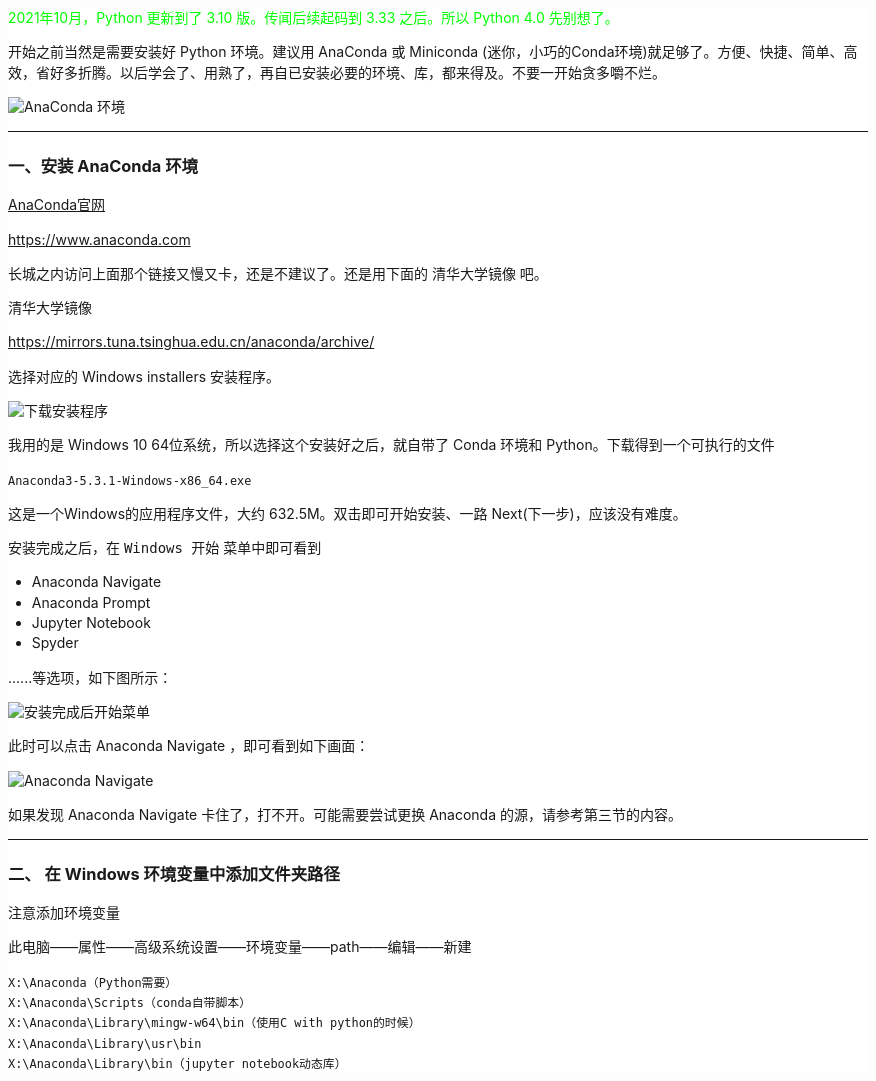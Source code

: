 <font color=Lime>2021年10月，Python 更新到了 3.10 版。传闻后续起码到 3.33 之后。所以 Python 4.0 先别想了。</font>

开始之前当然是需要安装好 Python 环境。建议用 AnaConda 或 Miniconda (迷你，小巧的Conda环境)就足够了。方便、快捷、简单、高效，省好多折腾。以后学会了、用熟了，再自已安装必要的环境、库，都来得及。不要一开始贪多嚼不烂。

![AnaConda 环境](./PIC/anaconda001.jpg)

---

### 一、安装 AnaConda 环境

 [AnaConda官网](https://www.anaconda.com)

https://www.anaconda.com

长城之内访问上面那个链接又慢又卡，还是不建议了。还是用下面的 清华大学镜像 吧。

清华大学镜像

https://mirrors.tuna.tsinghua.edu.cn/anaconda/archive/

选择对应的 Windows installers 安装程序。

![下载安装程序](./PIC/tunaAnaconda.png)


我用的是 Windows 10 64位系统，所以选择这个安装好之后，就自带了 Conda 环境和 Python。下载得到一个可执行的文件

 ``Anaconda3-5.3.1-Windows-x86_64.exe`` 

这是一个Windows的应用程序文件，大约 632.5M。双击即可开始安装、一路 Next(下一步)，应该没有难度。

安装完成之后，在 <kbd> Windows 开始</kbd> 菜单中即可看到 

* Anaconda Navigate
* Anaconda Prompt
* Jupyter Notebook
* Spyder

......等选项，如下图所示：

![安装完成后开始菜单](./PIC/anaconda002.jpg)

此时可以点击 Anaconda Navigate ，即可看到如下画面：

![Anaconda Navigate](./PIC/anaconda003.jpg)

如果发现 Anaconda Navigate 卡住了，打不开。可能需要尝试更换 Anaconda 的源，请参考第三节的内容。



---

### 二、 在 Windows 环境变量中添加文件夹路径

注意添加环境变量

此电脑——属性——高级系统设置——环境变量——path——编辑——新建

```
X:\Anaconda（Python需要）
X:\Anaconda\Scripts（conda自带脚本）
X:\Anaconda\Library\mingw-w64\bin（使用C with python的时候） 
X:\Anaconda\Library\usr\bin
X:\Anaconda\Library\bin（jupyter notebook动态库）
```
